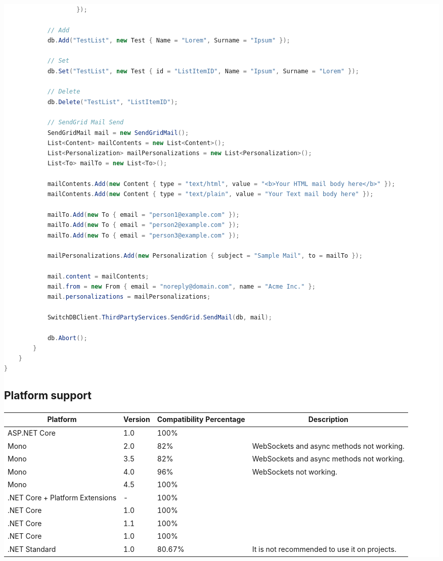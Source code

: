 ```csharp
                    });
            
            // Add
            db.Add("TestList", new Test { Name = "Lorem", Surname = "Ipsum" });
            
            // Set
            db.Set("TestList", new Test { id = "ListItemID", Name = "Ipsum", Surname = "Lorem" });
            
            // Delete
            db.Delete("TestList", "ListItemID");
            
            // SendGrid Mail Send
            SendGridMail mail = new SendGridMail();
            List<Content> mailContents = new List<Content>();
            List<Personalization> mailPersonalizations = new List<Personalization>();
            List<To> mailTo = new List<To>();

            mailContents.Add(new Content { type = "text/html", value = "<b>Your HTML mail body here</b>" });
            mailContents.Add(new Content { type = "text/plain", value = "Your Text mail body here" });

            mailTo.Add(new To { email = "person1@example.com" });
            mailTo.Add(new To { email = "person2@example.com" });
            mailTo.Add(new To { email = "person3@example.com" });

            mailPersonalizations.Add(new Personalization { subject = "Sample Mail", to = mailTo });

            mail.content = mailContents;
            mail.from = new From { email = "noreply@domain.com", name = "Acme Inc." };
            mail.personalizations = mailPersonalizations;

            SwitchDBClient.ThirdPartyServices.SendGrid.SendMail(db, mail);
            
            db.Abort();
        }
    }
}
```

<a name="frameworks-supported"></a>
## Platform support

| Platform                        | Version | Compatibility Percentage | Description                                                            |
|---------------------------------|---------|--------------------------|------------------------------------------------------------------------|
| ASP.NET Core                    | 1.0     | 100%                     |                                                                        |
| Mono                            | 2.0     | 82%                      | WebSockets and async methods not working.                              |
| Mono                            | 3.5     | 82%                      | WebSockets and async methods not working.                              |
| Mono                            | 4.0     | 96%                      | WebSockets not working.                                                |
| Mono                            | 4.5     | 100%                     |                                                                        |
| .NET Core + Platform Extensions | -       | 100%                     |                                                                        |
| .NET Core                       | 1.0     | 100%                     |                                                                        |
| .NET Core                       | 1.1     | 100%                     |                                                                        |
| .NET Core                       | 1.0     | 100%                     |                                                                        |
| .NET Standard                   | 1.0     | 80.67%                   | It is not recommended to use it on projects.                           |